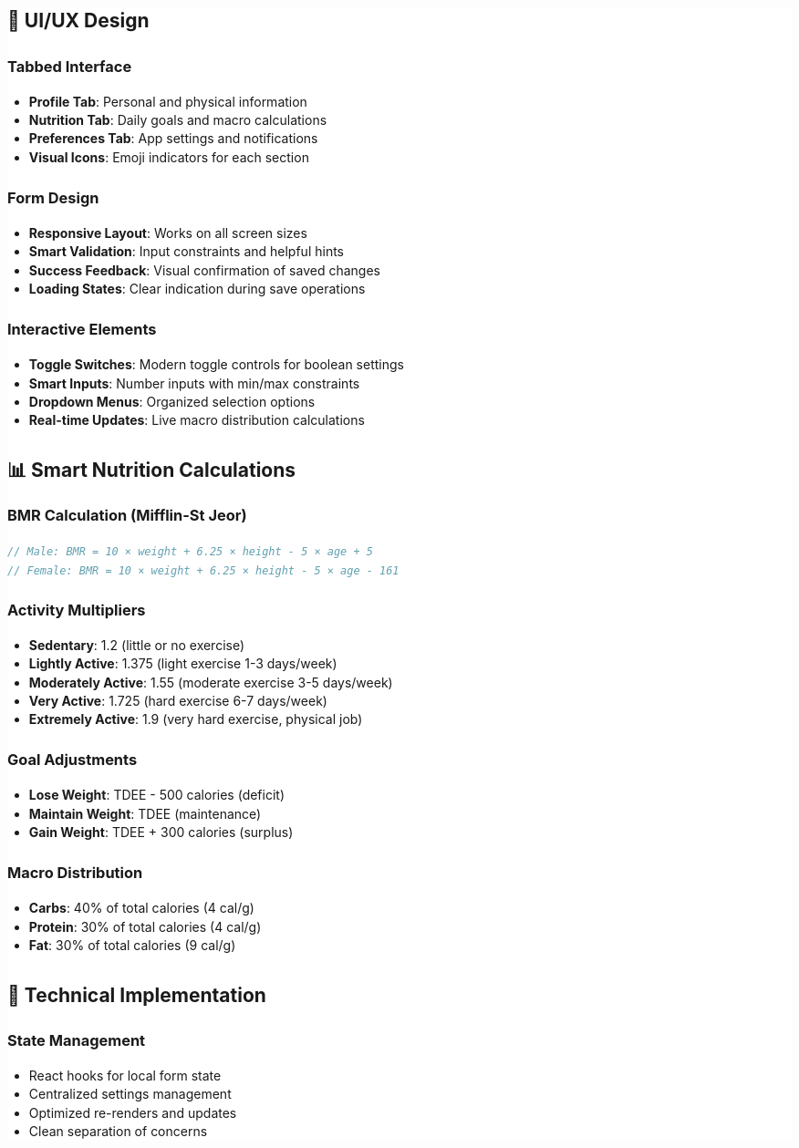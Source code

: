 ## 🎨 **UI/UX Design**

### **Tabbed Interface**
- **Profile Tab**: Personal and physical information
- **Nutrition Tab**: Daily goals and macro calculations
- **Preferences Tab**: App settings and notifications
- **Visual Icons**: Emoji indicators for each section

### **Form Design**
- **Responsive Layout**: Works on all screen sizes
- **Smart Validation**: Input constraints and helpful hints
- **Success Feedback**: Visual confirmation of saved changes
- **Loading States**: Clear indication during save operations

### **Interactive Elements**
- **Toggle Switches**: Modern toggle controls for boolean settings
- **Smart Inputs**: Number inputs with min/max constraints
- **Dropdown Menus**: Organized selection options
- **Real-time Updates**: Live macro distribution calculations

## 📊 **Smart Nutrition Calculations**

### **BMR Calculation (Mifflin-St Jeor)**
```typescript
// Male: BMR = 10 × weight + 6.25 × height - 5 × age + 5
// Female: BMR = 10 × weight + 6.25 × height - 5 × age - 161
```

### **Activity Multipliers**
- **Sedentary**: 1.2 (little or no exercise)
- **Lightly Active**: 1.375 (light exercise 1-3 days/week)
- **Moderately Active**: 1.55 (moderate exercise 3-5 days/week)
- **Very Active**: 1.725 (hard exercise 6-7 days/week)
- **Extremely Active**: 1.9 (very hard exercise, physical job)

### **Goal Adjustments**
- **Lose Weight**: TDEE - 500 calories (deficit)
- **Maintain Weight**: TDEE (maintenance)
- **Gain Weight**: TDEE + 300 calories (surplus)

### **Macro Distribution**
- **Carbs**: 40% of total calories (4 cal/g)
- **Protein**: 30% of total calories (4 cal/g)
- **Fat**: 30% of total calories (9 cal/g)

## 🔧 **Technical Implementation**

### **State Management**
- React hooks for local form state
- Centralized settings management
- Optimized re-renders and updates
- Clean separation of concerns
